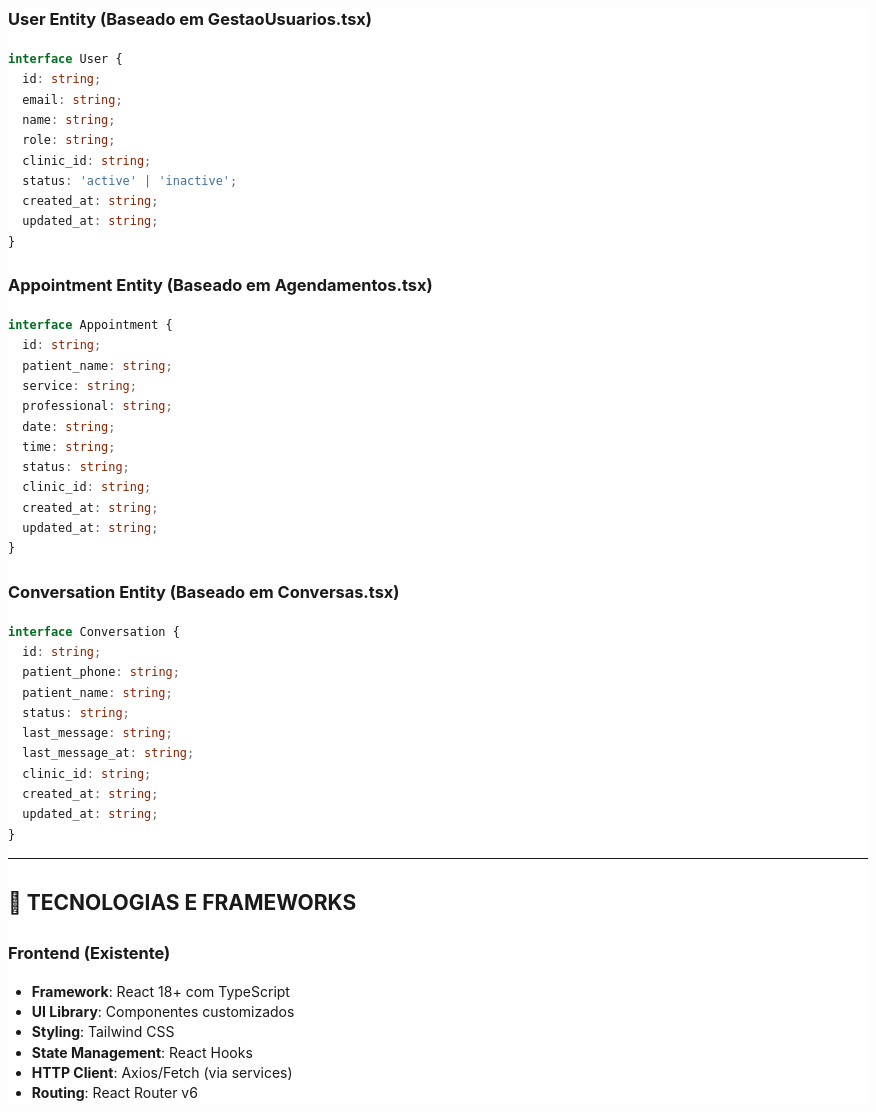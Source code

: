 ### **User Entity (Baseado em GestaoUsuarios.tsx)**
```typescript
interface User {
  id: string;
  email: string;
  name: string;
  role: string;
  clinic_id: string;
  status: 'active' | 'inactive';
  created_at: string;
  updated_at: string;
}
```

### **Appointment Entity (Baseado em Agendamentos.tsx)**
```typescript
interface Appointment {
  id: string;
  patient_name: string;
  service: string;
  professional: string;
  date: string;
  time: string;
  status: string;
  clinic_id: string;
  created_at: string;
  updated_at: string;
}
```

### **Conversation Entity (Baseado em Conversas.tsx)**
```typescript
interface Conversation {
  id: string;
  patient_phone: string;
  patient_name: string;
  status: string;
  last_message: string;
  last_message_at: string;
  clinic_id: string;
  created_at: string;
  updated_at: string;
}
```

---

## 🔧 **TECNOLOGIAS E FRAMEWORKS**

### **Frontend (Existente)**
- **Framework**: React 18+ com TypeScript
- **UI Library**: Componentes customizados
- **Styling**: Tailwind CSS
- **State Management**: React Hooks
- **HTTP Client**: Axios/Fetch (via services)
- **Routing**: React Router v6
